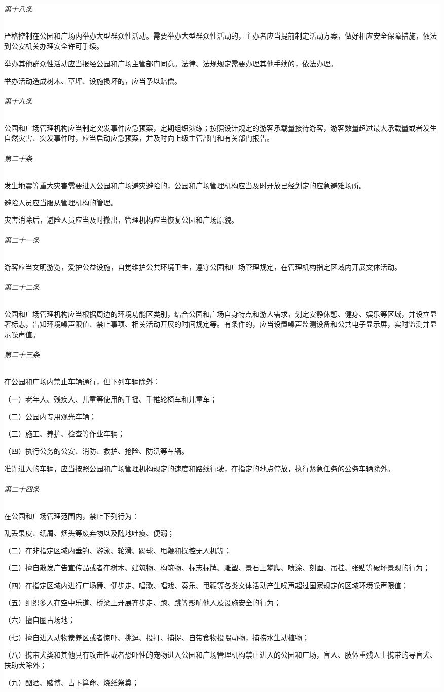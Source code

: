 ###### 第十八条

严格控制在公园和广场内举办大型群众性活动。需要举办大型群众性活动的，主办者应当提前制定活动方案，做好相应安全保障措施，依法到公安机关办理安全许可手续。

举办其他群众性活动应当报经公园和广场主管部门同意。法律、法规规定需要办理其他手续的，依法办理。

举办活动造成树木、草坪、设施损坏的，应当予以赔偿。

###### 第十九条

公园和广场管理机构应当制定突发事件应急预案，定期组织演练；按照设计规定的游客承载量接待游客，游客数量超过最大承载量或者发生自然灾害、突发事件时，应当启动应急预案，并及时向上级主管部门和有关部门报告。

###### 第二十条

发生地震等重大灾害需要进入公园和广场避灾避险的，公园和广场管理机构应当及时开放已经划定的应急避难场所。

避险人员应当服从管理机构的管理。

灾害消除后，避险人员应当及时撤出，管理机构应当恢复公园和广场原貌。

###### 第二十一条

游客应当文明游览，爱护公益设施，自觉维护公共环境卫生，遵守公园和广场管理规定，在管理机构指定区域内开展文体活动。

###### 第二十二条

公园和广场管理机构应当根据周边的环境功能区类别，结合公园和广场自身特点和游人需求，划定安静休憩、健身、娱乐等区域，并设立显著标志，告知环境噪声限值、禁止事项、相关活动开展的时间规定等。有条件的，应当设置噪声监测设备和公共电子显示屏，实时监测并显示噪声值。

###### 第二十三条

在公园和广场内禁止车辆通行，但下列车辆除外：

（一）老年人、残疾人、儿童等使用的手摇、手推轮椅车和儿童车；

（二）公园内专用观光车辆；

（三）施工、养护、检查等作业车辆；

（四）执行公务的公安、消防、救护、抢险、防汛等车辆。

准许进入的车辆，应当按照公园和广场管理机构规定的速度和路线行驶，在指定的地点停放，执行紧急任务的公务车辆除外。

###### 第二十四条

在公园和广场管理范围内，禁止下列行为：

乱丢果皮、纸屑、烟头等废弃物以及随地吐痰、便溺；

（二）在非指定区域内垂钓、游泳、轮滑、踢球、甩鞭和操控无人机等；

（三）擅自散发广告宣传品或者在树木、建筑物、构筑物、标志标牌、雕塑、景石上攀爬、喷涂、刻画、吊挂、张贴等破坏景观的行为；

（四）在指定区域内进行广场舞、健步走、唱歌、唱戏、奏乐、甩鞭等各类文体活动产生噪声超过国家规定的区域环境噪声限值；

（五）组织多人在空中乐道、桥梁上开展齐步走、跑、跳等影响他人及设施安全的行为；

（六）擅自圈占场地；

（七）擅自进入动物豢养区或者惊吓、挑逗、投打、捕捉、自带食物投喂动物，捕捞水生动植物；

（八）携带犬类和其他具有攻击性或者恐吓性的宠物进入公园和广场管理机构禁止进入的公园和广场，盲人、肢体重残人士携带的导盲犬、扶助犬除外；

（九）酗酒、赌博、占卜算命、烧纸祭奠；
